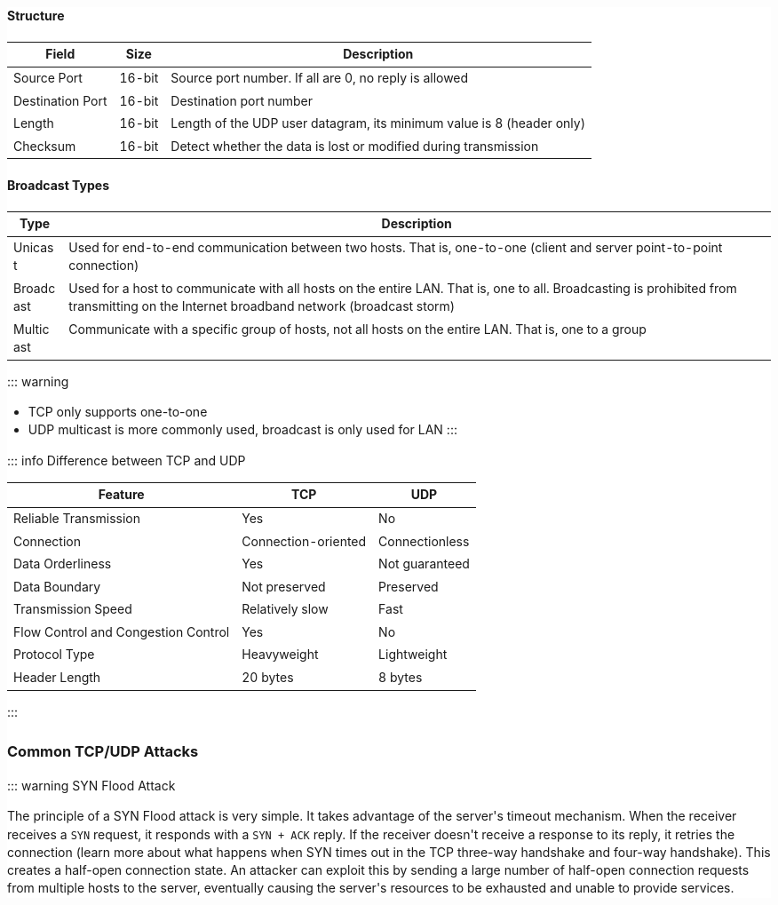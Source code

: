 #### Structure

| Field            | Size   | Description                                                           |
| ---------------- | ------ | --------------------------------------------------------------------- |
| Source Port      | 16-bit | Source port number. If all are 0, no reply is allowed                 |
| Destination Port | 16-bit | Destination port number                                               |
| Length           | 16-bit | Length of the UDP user datagram, its minimum value is 8 (header only) |
| Checksum         | 16-bit | Detect whether the data is lost or modified during transmission       |

#### Broadcast Types

| Type      | Description                                                                                                                                                                            |
| --------- | -------------------------------------------------------------------------------------------------------------------------------------------------------------------------------------- |
| Unicast   | Used for end-to-end communication between two hosts. That is, one-to-one (client and server point-to-point connection)                                                                 |
| Broadcast | Used for a host to communicate with all hosts on the entire LAN. That is, one to all. Broadcasting is prohibited from transmitting on the Internet broadband network (broadcast storm) |
| Multicast | Communicate with a specific group of hosts, not all hosts on the entire LAN. That is, one to a group                                                                                   |

::: warning 
- TCP only supports one-to-one
- UDP multicast is more commonly used, broadcast is only used for LAN
:::

::: info Difference between TCP and UDP

| Feature                             | TCP                 | UDP            |
| ----------------------------------- | ------------------- | -------------- |
| Reliable Transmission               | Yes                 | No             |
| Connection                          | Connection-oriented | Connectionless |
| Data Orderliness                    | Yes                 | Not guaranteed |
| Data Boundary                       | Not preserved       | Preserved      |
| Transmission Speed                  | Relatively slow     | Fast           |
| Flow Control and Congestion Control | Yes                 | No             |
| Protocol Type                       | Heavyweight         | Lightweight    |
| Header Length                       | 20 bytes            | 8 bytes        |

:::

### Common TCP/UDP Attacks

::: warning SYN Flood Attack

The principle of a SYN Flood attack is very simple. It takes advantage of the server's timeout mechanism. When the receiver receives a `SYN` request, it responds with a `SYN + ACK` reply. If the receiver doesn't receive a response to its reply, it retries the connection (learn more about what happens when SYN times out in the TCP three-way handshake and four-way handshake). This creates a half-open connection state. An attacker can exploit this by sending a large number of half-open connection requests from multiple hosts to the server, eventually causing the server's resources to be exhausted and unable to provide services.
